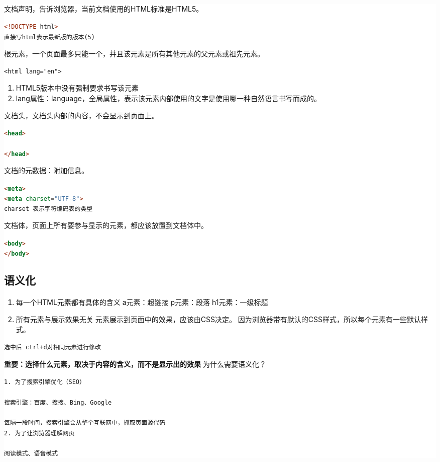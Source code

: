 文档声明，告诉浏览器，当前文档使用的HTML标准是HTML5。

```html
<!DOCTYPE html>
直接写html表示最新版的版本(5)
```

根元素，一个页面最多只能一个，并且该元素是所有其他元素的父元素或祖先元素。

```rootelem
<html lang="en">
```

1. HTML5版本中没有强制要求书写该元素
2. lang属性：language，全局属性，表示该元素内部使用的文字是使用哪一种自然语言书写而成的。

文档头，文档头内部的内容，不会显示到页面上。

```html
<head>

</head>
```

文档的元数据：附加信息。

```html
<meta>
<meta charset="UTF-8">
charset 表示字符编码表的类型
```

文档体，页面上所有要参与显示的元素，都应该放置到文档体中。

```html
<body>
</body>
```

## 语义化

1. 每一个HTML元素都有具体的含义
a元素：超链接
p元素：段落
h1元素：一级标题

2. 所有元素与展示效果无关
元素展示到页面中的效果，应该由CSS决定。
因为浏览器带有默认的CSS样式，所以每个元素有一些默认样式。

```tip
选中后 ctrl+d对相同元素进行修改
```

**重要：选择什么元素，取决于内容的含义，而不是显示出的效果**
为什么需要语义化？

```ans
1. 为了搜索引擎优化（SEO）

搜索引擎：百度、搜搜、Bing、Google

每隔一段时间，搜索引擎会从整个互联网中，抓取页面源代码
2. 为了让浏览器理解网页

阅读模式、语音模式
```
